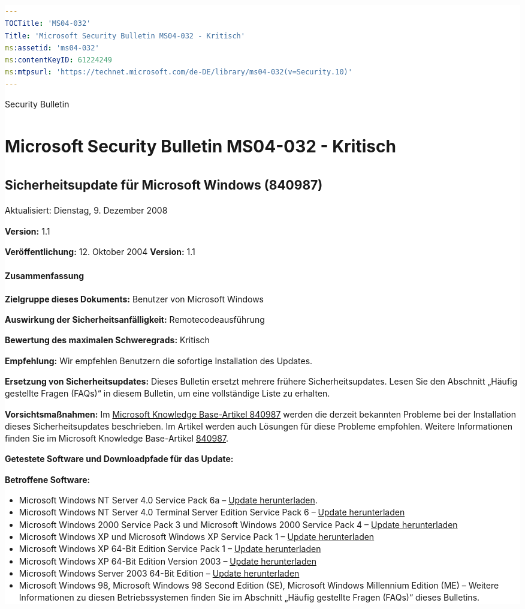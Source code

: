 ```yaml
---
TOCTitle: 'MS04-032'
Title: 'Microsoft Security Bulletin MS04-032 - Kritisch'
ms:assetid: 'ms04-032'
ms:contentKeyID: 61224249
ms:mtpsurl: 'https://technet.microsoft.com/de-DE/library/ms04-032(v=Security.10)'
---
```


Security Bulletin

Microsoft Security Bulletin MS04-032 - Kritisch
===============================================

Sicherheitsupdate für Microsoft Windows (840987)
------------------------------------------------

Aktualisiert: Dienstag, 9. Dezember 2008

**Version:** 1.1

**Veröffentlichung:** 12. Oktober 2004
**Version:** 1.1

#### Zusammenfassung

**Zielgruppe dieses Dokuments:** Benutzer von Microsoft Windows

**Auswirkung der Sicherheitsanfälligkeit:** Remotecodeausführung

**Bewertung des maximalen Schweregrads:** Kritisch

**Empfehlung:** Wir empfehlen Benutzern die sofortige Installation des Updates.

**Ersetzung von Sicherheitsupdates:** Dieses Bulletin ersetzt mehrere frühere Sicherheitsupdates. Lesen Sie den Abschnitt „Häufig gestellte Fragen (FAQs)“ in diesem Bulletin, um eine vollständige Liste zu erhalten.

**Vorsichtsmaßnahmen:** Im [Microsoft Knowledge Base-Artikel 840987](http://support.microsoft.com/default.aspx?scid=kb;en-us;840987) werden die derzeit bekannten Probleme bei der Installation dieses Sicherheitsupdates beschrieben. Im Artikel werden auch Lösungen für diese Probleme empfohlen. Weitere Informationen finden Sie im Microsoft Knowledge Base-Artikel [840987](http://support.microsoft.com/default.aspx?scid=kb;en-us;840987).

**Getestete Software und Downloadpfade für das Update:**

**Betroffene Software:**

-   Microsoft Windows NT Server 4.0 Service Pack 6a – [Update herunterladen](http://www.microsoft.com/downloads/details.aspx?familyid=533ae5cd-74ce-470a-8916-8e358084497c).
-   Microsoft Windows NT Server 4.0 Terminal Server Edition Service Pack 6 – [Update herunterladen](http://www.microsoft.com/downloads/details.aspx?familyid=3b871a96-5f64-4432-920f-fa5760df683a)
-   Microsoft Windows 2000 Service Pack 3 und Microsoft Windows 2000 Service Pack 4 – [Update herunterladen](http://www.microsoft.com/downloads/details.aspx?familyid=4a614222-ba0b-4927-856d-d443bbbe1a42)
-   Microsoft Windows XP und Microsoft Windows XP Service Pack 1 – [Update herunterladen](http://www.microsoft.com/downloads/details.aspx?familyid=715e985b-7929-4bd5-9564-5cfe7d528398)
-   Microsoft Windows XP 64-Bit Edition Service Pack 1 – [Update herunterladen](http://www.microsoft.com/downloads/details.aspx?familyid=99184841-70a8-47c7-9993-44a60e999a40)
-   Microsoft Windows XP 64-Bit Edition Version 2003 – [Update herunterladen](http://www.microsoft.com/downloads/details.aspx?familyid=b4e6bbcf-f5b9-4b2d-8bc4-30911ca4fd9c)
-   Microsoft Windows Server 2003 64-Bit Edition – [Update herunterladen](http://www.microsoft.com/downloads/details.aspx?familyid=b4e6bbcf-f5b9-4b2d-8bc4-30911ca4fd9c)
-   Microsoft Windows 98, Microsoft Windows 98 Second Edition (SE), Microsoft Windows Millennium Edition (ME) – Weitere Informationen zu diesen Betriebssystemen finden Sie im Abschnitt „Häufig gestellte Fragen (FAQs)“ dieses Bulletins.
